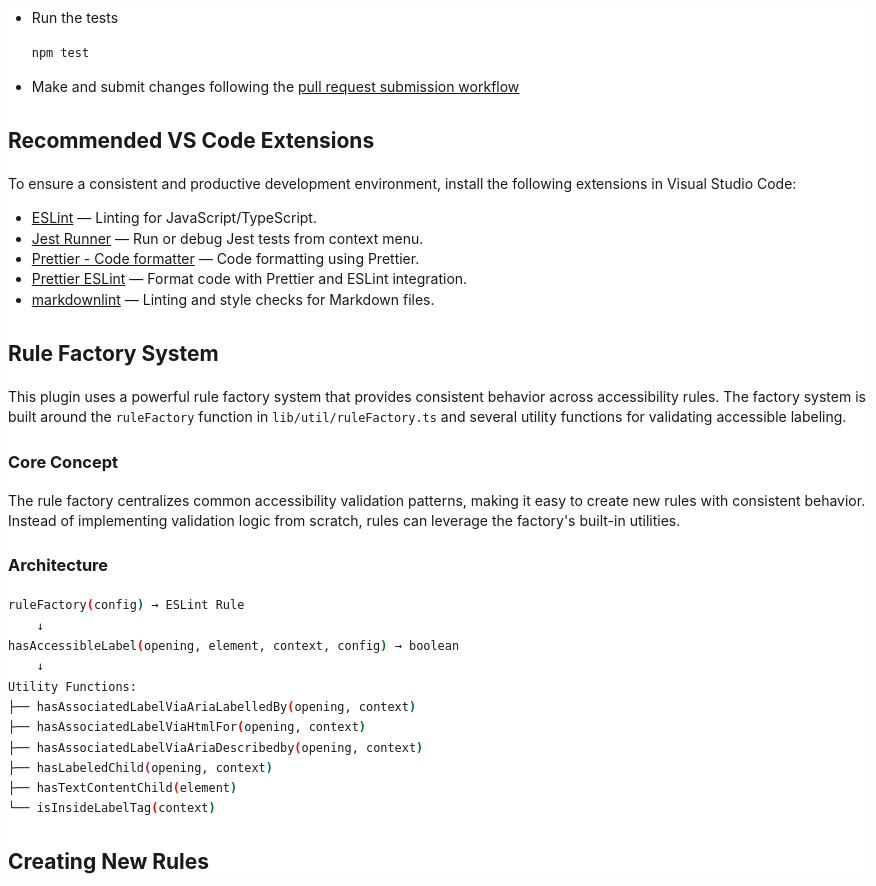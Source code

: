-   Run the tests

    ```sh
    npm test
    ```

-   Make and submit changes following the [pull request submission workflow](#pull-requests)

##  Recommended VS Code Extensions

To ensure a consistent and productive development environment, install the following extensions in Visual Studio Code:

- [ESLint](https://marketplace.visualstudio.com/items?itemName=dbaeumer.vscode-eslint) — Linting for JavaScript/TypeScript.
- [Jest Runner](https://marketplace.visualstudio.com/items?itemName=firsttris.vscode-jest-runner) — Run or debug Jest tests from context menu.
- [Prettier - Code formatter](https://marketplace.visualstudio.com/items?itemName=esbenp.prettier-vscode) — Code formatting using Prettier.
- [Prettier ESLint](https://marketplace.visualstudio.com/items?itemName=rvest.vs-code-prettier-eslint) — Format code with Prettier and ESLint integration.
- [markdownlint](https://marketplace.visualstudio.com/items?itemName=DavidAnson.vscode-markdownlint) — Linting and style checks for Markdown files.

## Rule Factory System

This plugin uses a powerful rule factory system that provides consistent behavior across accessibility rules. The factory system is built around the `ruleFactory` function in `lib/util/ruleFactory.ts` and several utility functions for validating accessible labeling.

### Core Concept

The rule factory centralizes common accessibility validation patterns, making it easy to create new rules with consistent behavior. Instead of implementing validation logic from scratch, rules can leverage the factory's built-in utilities.

### Architecture

```sh
ruleFactory(config) → ESLint Rule
    ↓
hasAccessibleLabel(opening, element, context, config) → boolean
    ↓
Utility Functions:
├── hasAssociatedLabelViaAriaLabelledBy(opening, context)
├── hasAssociatedLabelViaHtmlFor(opening, context)  
├── hasAssociatedLabelViaAriaDescribedby(opening, context)
├── hasLabeledChild(opening, context)
├── hasTextContentChild(element)
└── isInsideLabelTag(context)
```

## Creating New Rules
